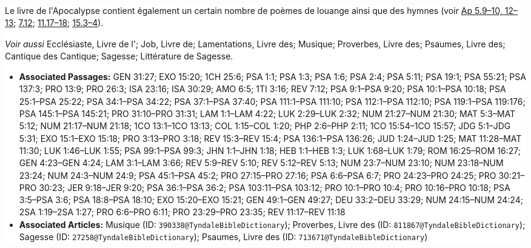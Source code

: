 Le livre de l'Apocalypse contient également un certain nombre de poèmes de louange ainsi que des hymnes (voir [Ap 5\.9–10, 12–13](https://ref.ly/Rev5:9-Rev5:10,Rev5:12-Rev5:13); [7\.12](https://ref.ly/Rev7:12); [11\.17–18](https://ref.ly/Rev11:17-Rev11:18); [15\.3–4](https://ref.ly/Rev15:3-Rev15:4)).

*Voir aussi* Ecclésiaste, Livre de l'; Job, Livre de; Lamentations, Livre des; Musique; Proverbes, Livre des; Psaumes, Livre des; Cantique des Cantique; Sagesse; Littérature de Sagesse.

* **Associated Passages:** GEN 31:27; EXO 15:20; 1CH 25:6; PSA 1:1; PSA 1:3; PSA 1:6; PSA 2:4; PSA 5:11; PSA 19:1; PSA 55:21; PSA 137:3; PRO 13:9; PRO 26:3; ISA 23:16; ISA 30:29; AMO 6:5; 1TI 3:16; REV 7:12; PSA 9:1–PSA 9:20; PSA 10:1–PSA 10:18; PSA 25:1–PSA 25:22; PSA 34:1–PSA 34:22; PSA 37:1–PSA 37:40; PSA 111:1–PSA 111:10; PSA 112:1–PSA 112:10; PSA 119:1–PSA 119:176; PSA 145:1–PSA 145:21; PRO 31:10–PRO 31:31; LAM 1:1–LAM 4:22; LUK 2:29–LUK 2:32; NUM 21:27–NUM 21:30; MAT 5:3–MAT 5:12; NUM 21:17–NUM 21:18; 1CO 13:1–1CO 13:13; COL 1:15–COL 1:20; PHP 2:6–PHP 2:11; 1CO 15:54–1CO 15:57; JDG 5:1–JDG 5:31; EXO 15:1–EXO 15:18; PRO 3:13–PRO 3:18; REV 15:3–REV 15:4; PSA 136:1–PSA 136:26; JUD 1:24–JUD 1:25; MAT 11:28–MAT 11:30; LUK 1:46–LUK 1:55; PSA 99:1–PSA 99:3; JHN 1:1–JHN 1:18; HEB 1:1–HEB 1:3; LUK 1:68–LUK 1:79; ROM 16:25–ROM 16:27; GEN 4:23–GEN 4:24; LAM 3:1–LAM 3:66; REV 5:9–REV 5:10; REV 5:12–REV 5:13; NUM 23:7–NUM 23:10; NUM 23:18–NUM 23:24; NUM 24:3–NUM 24:9; PSA 45:1–PSA 45:2; PRO 27:15–PRO 27:16; PSA 6:6–PSA 6:7; PRO 24:23–PRO 24:25; PRO 30:21–PRO 30:23; JER 9:18–JER 9:20; PSA 36:1–PSA 36:2; PSA 103:11–PSA 103:12; PRO 10:1–PRO 10:4; PRO 10:16–PRO 10:18; PSA 3:5–PSA 3:6; PSA 18:8–PSA 18:10; EXO 15:20–EXO 15:21; GEN 49:1–GEN 49:27; DEU 33:2–DEU 33:29; NUM 24:15–NUM 24:24; 2SA 1:19–2SA 1:27; PRO 6:6–PRO 6:11; PRO 23:29–PRO 23:35; REV 11:17–REV 11:18
* **Associated Articles:** Musique (ID: `390338@TyndaleBibleDictionary`); Proverbes, Livre des (ID: `811867@TyndaleBibleDictionary`); Sagesse (ID: `27258@TyndaleBibleDictionary`); Psaumes, Livre des (ID: `713671@TyndaleBibleDictionary`)

